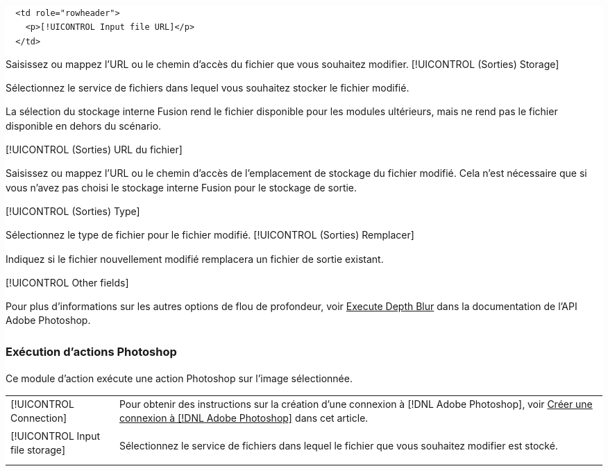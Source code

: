       <td role="rowheader">
        <p>[!UICONTROL Input file URL]</p>
      </td>
   <td> Saisissez ou mappez l’URL ou le chemin d’accès du fichier que vous souhaitez modifier. </td> 
    </tr>
    <tr>
      <td role="rowheader">[!UICONTROL (Sorties) Storage]</td>
      <td>
        <p>Sélectionnez le service de fichiers dans lequel vous souhaitez stocker le fichier modifié.</p><p>La sélection du stockage interne Fusion rend le fichier disponible pour les modules ultérieurs, mais ne rend pas le fichier disponible en dehors du scénario.</p>
      </td>
    </tr>
    <tr>
      <td role="rowheader">
        <p>[!UICONTROL (Sorties) URL du fichier]</p>
      </td>
   <td> Saisissez ou mappez l’URL ou le chemin d’accès de l’emplacement de stockage du fichier modifié.  Cela n’est nécessaire que si vous n’avez pas choisi le stockage interne Fusion pour le stockage de sortie.</td> 
    </tr>
    <tr>
      <td role="rowheader">
        <p>[!UICONTROL (Sorties) Type]</p>
      </td>
   <td> Sélectionnez le type de fichier pour le fichier modifié. </td> 
    </tr>
    <tr>
      <td role="rowheader">[!UICONTROL (Sorties) Remplacer]</td>
      <td>
        <p>Indiquez si le fichier nouvellement modifié remplacera un fichier de sortie existant.</p>
      </td>
    </tr>
   <tr>
      <td role="rowheader">[!UICONTROL Other fields]</td>
      <td>
        <p>Pour plus d’informations sur les autres options de flou de profondeur, voir <a href="https://developer.adobe.com/firefly-services/docs/photoshop/api/photoshop_depthBlur/">Execute Depth Blur</a> dans la documentation de l’API Adobe Photoshop.</p>
      </td>
    </tr>
  </tbody>
</table>

### Exécution d’actions Photoshop

Ce module d’action exécute une action Photoshop sur l’image sélectionnée.

<table style="table-layout:auto"> 
  <col/>
  <col/>
  <tbody>
    <tr>
      <td role="rowheader">[!UICONTROL Connection]</td>
      <td>Pour obtenir des instructions sur la création d’une connexion à [!DNL Adobe Photoshop], voir <a href="#create-a-connection-to-adobe-photoshop" class="MCXref xref" >Créer une connexion à [!DNL Adobe Photoshop]</a> dans cet article.</td>
    </tr>
    <tr>
      <td role="rowheader">[!UICONTROL Input file storage]</td>
      <td>
        <p>Sélectionnez le service de fichiers dans lequel le fichier que vous souhaitez modifier est stocké.</p>
      </td>